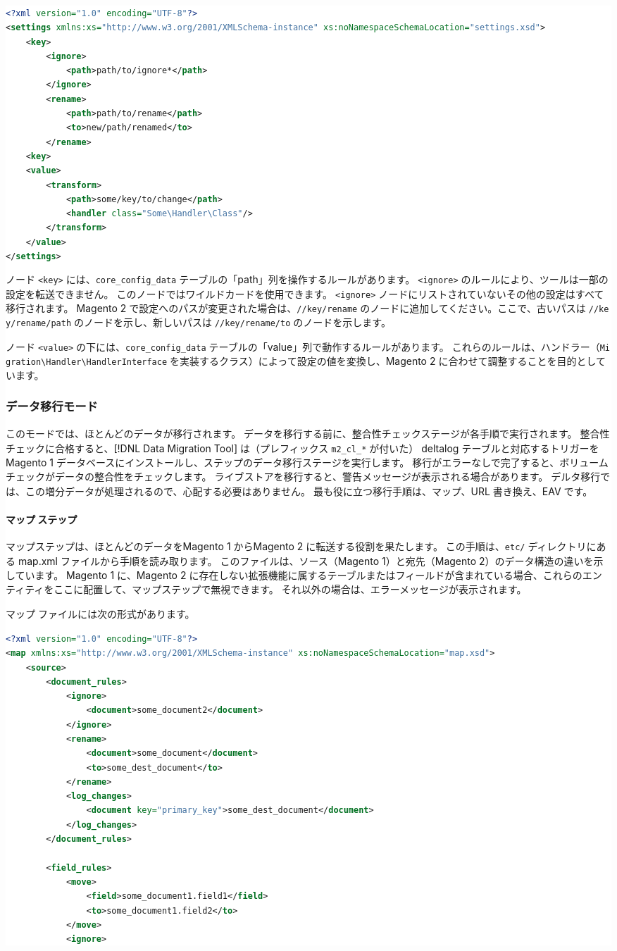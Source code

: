```xml
<?xml version="1.0" encoding="UTF-8"?>
<settings xmlns:xs="http://www.w3.org/2001/XMLSchema-instance" xs:noNamespaceSchemaLocation="settings.xsd">
    <key>
        <ignore>
            <path>path/to/ignore*</path>
        </ignore>
        <rename>
            <path>path/to/rename</path>
            <to>new/path/renamed</to>
        </rename>
    <key>
    <value>
        <transform>
            <path>some/key/to/change</path>
            <handler class="Some\Handler\Class"/>
        </transform>
    </value>
</settings>
```

ノード `<key>` には、`core_config_data` テーブルの「path」列を操作するルールがあります。 `<ignore>` のルールにより、ツールは一部の設定を転送できません。 このノードではワイルドカードを使用できます。 `<ignore>` ノードにリストされていないその他の設定はすべて移行されます。 Magento 2 で設定へのパスが変更された場合は、`//key/rename` のノードに追加してください。ここで、古いパスは `//key/rename/path` のノードを示し、新しいパスは `//key/rename/to` のノードを示します。

ノード `<value>` の下には、`core_config_data` テーブルの「value」列で動作するルールがあります。 これらのルールは、ハンドラー（`Migration\Handler\HandlerInterface` を実装するクラス）によって設定の値を変換し、Magento 2 に合わせて調整することを目的としています。

### データ移行モード

このモードでは、ほとんどのデータが移行されます。 データを移行する前に、整合性チェックステージが各手順で実行されます。 整合性チェックに合格すると、[!DNL Data Migration Tool] は（プレフィックス `m2_cl_*` が付いた） deltalog テーブルと対応するトリガーをMagento 1 データベースにインストールし、ステップのデータ移行ステージを実行します。 移行がエラーなしで完了すると、ボリュームチェックがデータの整合性をチェックします。 ライブストアを移行すると、警告メッセージが表示される場合があります。 デルタ移行では、この増分データが処理されるので、心配する必要はありません。 最も役に立つ移行手順は、マップ、URL 書き換え、EAV です。

#### マップ ステップ

マップステップは、ほとんどのデータをMagento 1 からMagento 2 に転送する役割を果たします。 この手順は、`etc/` ディレクトリにある map.xml ファイルから手順を読み取ります。 このファイルは、ソース（Magento 1）と宛先（Magento 2）のデータ構造の違いを示しています。 Magento 1 に、Magento 2 に存在しない拡張機能に属するテーブルまたはフィールドが含まれている場合、これらのエンティティをここに配置して、マップステップで無視できます。 それ以外の場合は、エラーメッセージが表示されます。

マップ ファイルには次の形式があります。

```xml
<?xml version="1.0" encoding="UTF-8"?>
<map xmlns:xs="http://www.w3.org/2001/XMLSchema-instance" xs:noNamespaceSchemaLocation="map.xsd">
    <source>
        <document_rules>
            <ignore>
                <document>some_document2</document>
            </ignore>
            <rename>
                <document>some_document</document>
                <to>some_dest_document</to>
            </rename>
            <log_changes>
                <document key="primary_key">some_dest_document</document>
            </log_changes>
        </document_rules>

        <field_rules>
            <move>
                <field>some_document1.field1</field>
                <to>some_document1.field2</to>
            </move>
            <ignore>
```